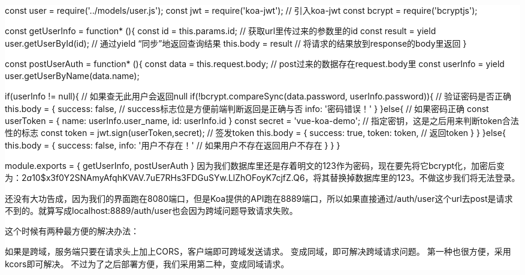 const user = require('../models/user.js');
const jwt = require('koa-jwt'); // 引入koa-jwt
const bcrypt = require('bcryptjs');

const getUserInfo = function* (){
  const id = this.params.id; // 获取url里传过来的参数里的id
  const result = yield user.getUserById(id);  // 通过yield “同步”地返回查询结果
  this.body = result // 将请求的结果放到response的body里返回
}

const postUserAuth = function* (){
  const data = this.request.body; // post过来的数据存在request.body里
  const userInfo = yield user.getUserByName(data.name);

  if(userInfo != null){ // 如果查无此用户会返回null
    if(!bcrypt.compareSync(data.password, userInfo.password)){ // 验证密码是否正确
      this.body = {
        success: false, // success标志位是方便前端判断返回是正确与否
        info: '密码错误！'
      }
    }else{ // 如果密码正确
      const userToken = {
        name: userInfo.user_name,
        id: userInfo.id
      }
      const secret = 'vue-koa-demo'; // 指定密钥，这是之后用来判断token合法性的标志
      const token = jwt.sign(userToken,secret); // 签发token
      this.body = {
        success: true,
        token: token, // 返回token
      }
    }
  }else{
    this.body = {
      success: false,
      info: '用户不存在！' // 如果用户不存在返回用户不存在
    }
  }
}

module.exports = {
  getUserInfo,
  postUserAuth
}
因为我们数据库里还是存着明文的123作为密码，现在要先将它bcrypt化，加密后变为：$2a$10$x3f0Y2SNAmyAfqhKVAV.7uE7RHs3FDGuSYw.LlZhOFoyK7cjfZ.Q6，将其替换掉数据库里的123。不做这步我们将无法登录。

还没有大功告成，因为我们的界面跑在8080端口，但是Koa提供的API跑在8889端口，所以如果直接通过/auth/user这个url去post是请求不到的。就算写成localhost:8889/auth/user也会因为跨域问题导致请求失败。

这个时候有两种最方便的解决办法：

如果是跨域，服务端只要在请求头上加上CORS，客户端即可跨域发送请求。
变成同域，即可解决跨域请求问题。
第一种也很方便，采用kcors即可解决。
不过为了之后部署方便，我们采用第二种，变成同域请求。
